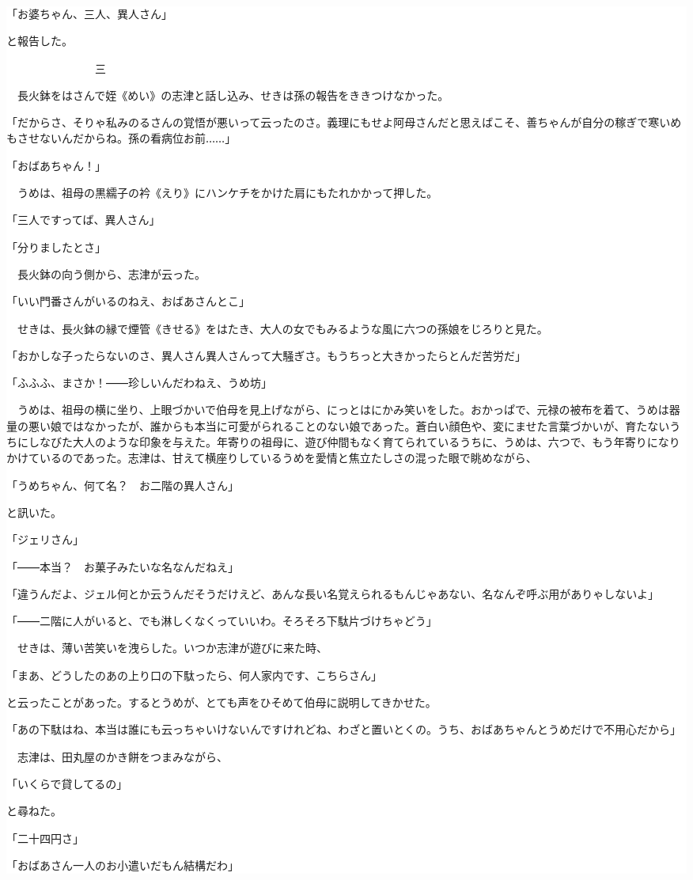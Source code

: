 「お婆ちゃん、三人、異人さん」

と報告した。



　　　　　　　　三



　長火鉢をはさんで姪《めい》の志津と話し込み、せきは孫の報告をききつけなかった。

「だからさ、そりゃ私みのるさんの覚悟が悪いって云ったのさ。義理にもせよ阿母さんだと思えばこそ、善ちゃんが自分の稼ぎで寒いめもさせないんだからね。孫の看病位お前……」

「おばあちゃん！」

　うめは、祖母の黒繻子の衿《えり》にハンケチをかけた肩にもたれかかって押した。

「三人ですってば、異人さん」

「分りましたとさ」

　長火鉢の向う側から、志津が云った。

「いい門番さんがいるのねえ、おばあさんとこ」

　せきは、長火鉢の縁で煙管《きせる》をはたき、大人の女でもみるような風に六つの孫娘をじろりと見た。

「おかしな子ったらないのさ、異人さん異人さんって大騒ぎさ。もうちっと大きかったらとんだ苦労だ」

「ふふふ、まさか！――珍しいんだわねえ、うめ坊」

　うめは、祖母の横に坐り、上眼づかいで伯母を見上げながら、にっとはにかみ笑いをした。おかっぱで、元禄の被布を着て、うめは器量の悪い娘ではなかったが、誰からも本当に可愛がられることのない娘であった。蒼白い顔色や、変にませた言葉づかいが、育たないうちにしなびた大人のような印象を与えた。年寄りの祖母に、遊び仲間もなく育てられているうちに、うめは、六つで、もう年寄りになりかけているのであった。志津は、甘えて横座りしているうめを愛情と焦立たしさの混った眼で眺めながら、

「うめちゃん、何て名？　お二階の異人さん」

と訊いた。

「ジェリさん」

「――本当？　お菓子みたいな名なんだねえ」

「違うんだよ、ジェル何とか云うんだそうだけえど、あんな長い名覚えられるもんじゃあない、名なんぞ呼ぶ用がありゃしないよ」

「――二階に人がいると、でも淋しくなくっていいわ。そろそろ下駄片づけちゃどう」

　せきは、薄い苦笑いを洩らした。いつか志津が遊びに来た時、

「まあ、どうしたのあの上り口の下駄ったら、何人家内です、こちらさん」

と云ったことがあった。するとうめが、とても声をひそめて伯母に説明してきかせた。

「あの下駄はね、本当は誰にも云っちゃいけないんですけれどね、わざと置いとくの。うち、おばあちゃんとうめだけで不用心だから」

　志津は、田丸屋のかき餅をつまみながら、

「いくらで貸してるの」

と尋ねた。

「二十四円さ」

「おばあさん一人のお小遣いだもん結構だわ」
